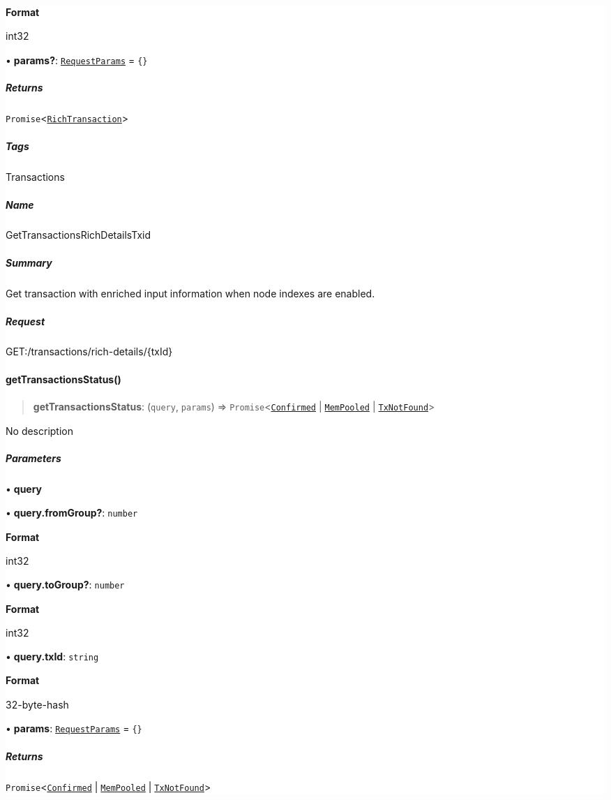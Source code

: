 **Format**

int32

• **params?**: [`RequestParams`](../namespaces/node/type-aliases/RequestParams.md) = `{}`

##### Returns

`Promise`\<[`RichTransaction`](../namespaces/node/interfaces/RichTransaction.md)\>

##### Tags

Transactions

##### Name

GetTransactionsRichDetailsTxid

##### Summary

Get transaction with enriched input information when node indexes are enabled.

##### Request

GET:/transactions/rich-details/{txId}

#### getTransactionsStatus()

> **getTransactionsStatus**: (`query`, `params`) => `Promise`\<[`Confirmed`](../namespaces/node/interfaces/Confirmed.md) \| [`MemPooled`](../namespaces/node/interfaces/MemPooled.md) \| [`TxNotFound`](../namespaces/node/interfaces/TxNotFound.md)\>

No description

##### Parameters

• **query**

• **query.fromGroup?**: `number`

**Format**

int32

• **query.toGroup?**: `number`

**Format**

int32

• **query.txId**: `string`

**Format**

32-byte-hash

• **params**: [`RequestParams`](../namespaces/node/type-aliases/RequestParams.md) = `{}`

##### Returns

`Promise`\<[`Confirmed`](../namespaces/node/interfaces/Confirmed.md) \| [`MemPooled`](../namespaces/node/interfaces/MemPooled.md) \| [`TxNotFound`](../namespaces/node/interfaces/TxNotFound.md)\>
